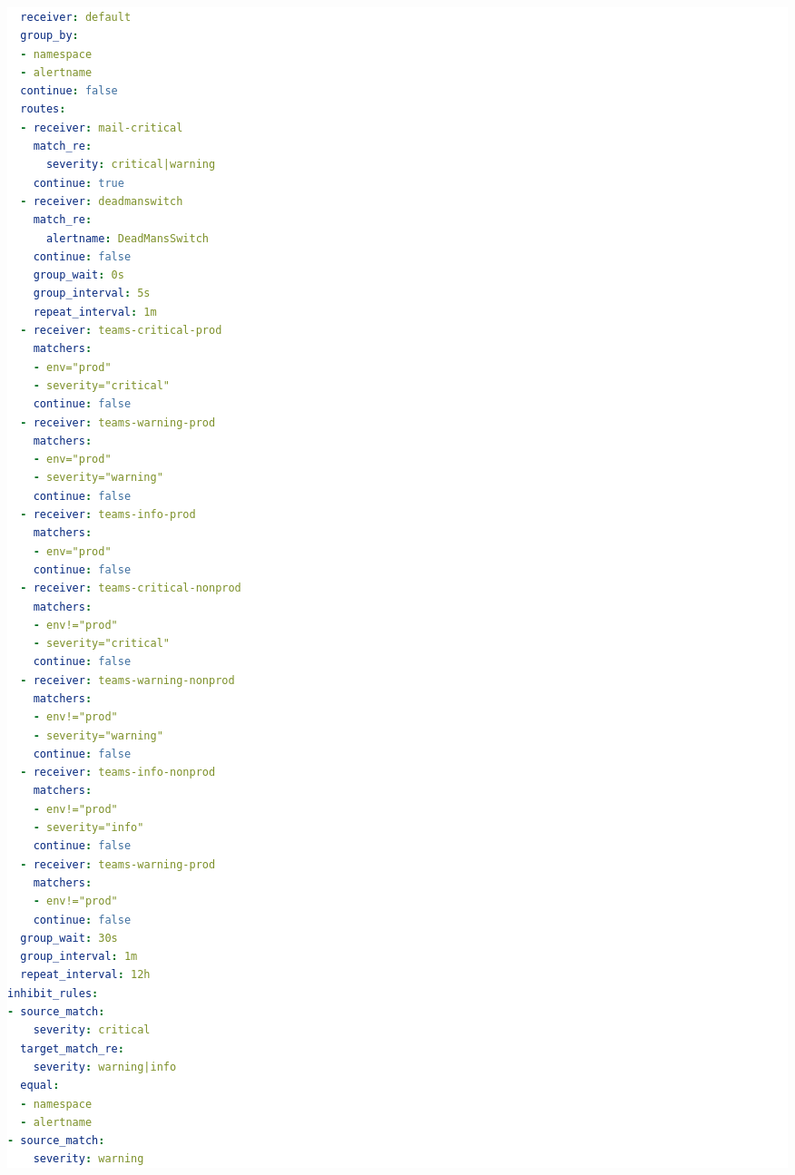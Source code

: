 ```yaml
  receiver: default
  group_by:
  - namespace
  - alertname
  continue: false
  routes:
  - receiver: mail-critical
    match_re:
      severity: critical|warning
    continue: true
  - receiver: deadmanswitch
    match_re:
      alertname: DeadMansSwitch
    continue: false
    group_wait: 0s
    group_interval: 5s
    repeat_interval: 1m
  - receiver: teams-critical-prod
    matchers:
    - env="prod"
    - severity="critical"
    continue: false
  - receiver: teams-warning-prod
    matchers:
    - env="prod"
    - severity="warning"
    continue: false
  - receiver: teams-info-prod
    matchers:
    - env="prod"
    continue: false
  - receiver: teams-critical-nonprod
    matchers:
    - env!="prod"
    - severity="critical"
    continue: false
  - receiver: teams-warning-nonprod
    matchers:
    - env!="prod"
    - severity="warning"
    continue: false
  - receiver: teams-info-nonprod
    matchers:
    - env!="prod"
    - severity="info"
    continue: false
  - receiver: teams-warning-prod
    matchers:
    - env!="prod"
    continue: false
  group_wait: 30s
  group_interval: 1m
  repeat_interval: 12h
inhibit_rules:
- source_match:
    severity: critical
  target_match_re:
    severity: warning|info
  equal:
  - namespace
  - alertname
- source_match:
    severity: warning
```
